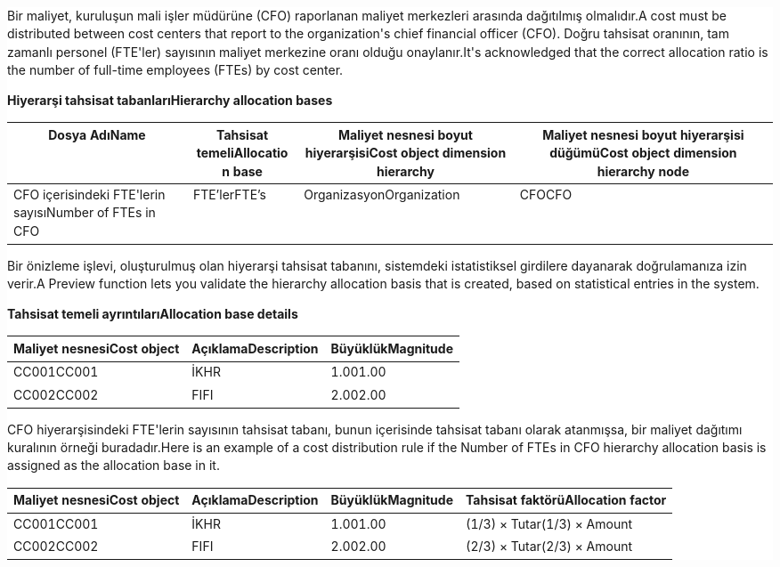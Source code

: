 <span data-ttu-id="9d25c-556">Bir maliyet, kuruluşun mali işler müdürüne (CFO) raporlanan maliyet merkezleri arasında dağıtılmış olmalıdır.</span><span class="sxs-lookup"><span data-stu-id="9d25c-556">A cost must be distributed between cost centers that report to the organization's chief financial officer (CFO).</span></span> <span data-ttu-id="9d25c-557">Doğru tahsisat oranının, tam zamanlı personel (FTE'ler) sayısının maliyet merkezine oranı olduğu onaylanır.</span><span class="sxs-lookup"><span data-stu-id="9d25c-557">It's acknowledged that the correct allocation ratio is the number of full-time employees (FTEs) by cost center.</span></span>

<span data-ttu-id="9d25c-558">**Hiyerarşi tahsisat tabanları**</span><span class="sxs-lookup"><span data-stu-id="9d25c-558">**Hierarchy allocation bases**</span></span>

| <span data-ttu-id="9d25c-559">Dosya Adı</span><span class="sxs-lookup"><span data-stu-id="9d25c-559">Name</span></span>                  | <span data-ttu-id="9d25c-560">Tahsisat temeli</span><span class="sxs-lookup"><span data-stu-id="9d25c-560">Allocation base</span></span> | <span data-ttu-id="9d25c-561">Maliyet nesnesi boyut hiyerarşisi</span><span class="sxs-lookup"><span data-stu-id="9d25c-561">Cost object dimension hierarchy</span></span> | <span data-ttu-id="9d25c-562">Maliyet nesnesi boyut hiyerarşisi düğümü</span><span class="sxs-lookup"><span data-stu-id="9d25c-562">Cost object dimension hierarchy node</span></span> |
|-----------------------|-----------------|---------------------------------|--------------------------------------|
| <span data-ttu-id="9d25c-563">CFO içerisindeki FTE'lerin sayısı</span><span class="sxs-lookup"><span data-stu-id="9d25c-563">Number of FTEs in CFO</span></span> | <span data-ttu-id="9d25c-564">FTE’ler</span><span class="sxs-lookup"><span data-stu-id="9d25c-564">FTE’s</span></span>           | <span data-ttu-id="9d25c-565">Organizasyon</span><span class="sxs-lookup"><span data-stu-id="9d25c-565">Organization</span></span>                    | <span data-ttu-id="9d25c-566">CFO</span><span class="sxs-lookup"><span data-stu-id="9d25c-566">CFO</span></span>                                  |

<span data-ttu-id="9d25c-567">Bir önizleme işlevi, oluşturulmuş olan hiyerarşi tahsisat tabanını, sistemdeki istatistiksel girdilere dayanarak doğrulamanıza izin verir.</span><span class="sxs-lookup"><span data-stu-id="9d25c-567">A Preview function lets you validate the hierarchy allocation basis that is created, based on statistical entries in the system.</span></span>

<span data-ttu-id="9d25c-568">**Tahsisat temeli ayrıntıları**</span><span class="sxs-lookup"><span data-stu-id="9d25c-568">**Allocation base details**</span></span>

| <span data-ttu-id="9d25c-569">Maliyet nesnesi</span><span class="sxs-lookup"><span data-stu-id="9d25c-569">Cost object</span></span> | <span data-ttu-id="9d25c-570">Açıklama</span><span class="sxs-lookup"><span data-stu-id="9d25c-570">Description</span></span>  |  <span data-ttu-id="9d25c-571">Büyüklük</span><span class="sxs-lookup"><span data-stu-id="9d25c-571">Magnitude</span></span> |
|-------------|------|------------|
| <span data-ttu-id="9d25c-572">CC001</span><span class="sxs-lookup"><span data-stu-id="9d25c-572">CC001</span></span>       | <span data-ttu-id="9d25c-573">İK</span><span class="sxs-lookup"><span data-stu-id="9d25c-573">HR</span></span>   | <span data-ttu-id="9d25c-574">1.00</span><span class="sxs-lookup"><span data-stu-id="9d25c-574">1.00</span></span>       |
| <span data-ttu-id="9d25c-575">CC002</span><span class="sxs-lookup"><span data-stu-id="9d25c-575">CC002</span></span>       | <span data-ttu-id="9d25c-576">FI</span><span class="sxs-lookup"><span data-stu-id="9d25c-576">FI</span></span>   | <span data-ttu-id="9d25c-577">2.00</span><span class="sxs-lookup"><span data-stu-id="9d25c-577">2.00</span></span>       |

<span data-ttu-id="9d25c-578">CFO hiyerarşisindeki FTE'lerin sayısının tahsisat tabanı, bunun içerisinde tahsisat tabanı olarak atanmışsa, bir maliyet dağıtımı kuralının örneği buradadır.</span><span class="sxs-lookup"><span data-stu-id="9d25c-578">Here is an example of a cost distribution rule if the Number of FTEs in CFO hierarchy allocation basis is assigned as the allocation base in it.</span></span>

| <span data-ttu-id="9d25c-579">Maliyet nesnesi</span><span class="sxs-lookup"><span data-stu-id="9d25c-579">Cost object</span></span> | <span data-ttu-id="9d25c-580">Açıklama</span><span class="sxs-lookup"><span data-stu-id="9d25c-580">Description</span></span>  | <span data-ttu-id="9d25c-581">Büyüklük</span><span class="sxs-lookup"><span data-stu-id="9d25c-581">Magnitude</span></span> | <span data-ttu-id="9d25c-582">Tahsisat faktörü</span><span class="sxs-lookup"><span data-stu-id="9d25c-582">Allocation factor</span></span> |
|-------------|------|-----------|-------------------|
| <span data-ttu-id="9d25c-583">CC001</span><span class="sxs-lookup"><span data-stu-id="9d25c-583">CC001</span></span>       | <span data-ttu-id="9d25c-584">İK</span><span class="sxs-lookup"><span data-stu-id="9d25c-584">HR</span></span>   | <span data-ttu-id="9d25c-585">1.00</span><span class="sxs-lookup"><span data-stu-id="9d25c-585">1.00</span></span>      | <span data-ttu-id="9d25c-586">(1/3) × Tutar</span><span class="sxs-lookup"><span data-stu-id="9d25c-586">(1/3) × Amount</span></span>    |
| <span data-ttu-id="9d25c-587">CC002</span><span class="sxs-lookup"><span data-stu-id="9d25c-587">CC002</span></span>       | <span data-ttu-id="9d25c-588">FI</span><span class="sxs-lookup"><span data-stu-id="9d25c-588">FI</span></span>   | <span data-ttu-id="9d25c-589">2.00</span><span class="sxs-lookup"><span data-stu-id="9d25c-589">2.00</span></span>      | <span data-ttu-id="9d25c-590">(2/3) × Tutar</span><span class="sxs-lookup"><span data-stu-id="9d25c-590">(2/3) × Amount</span></span>    |
